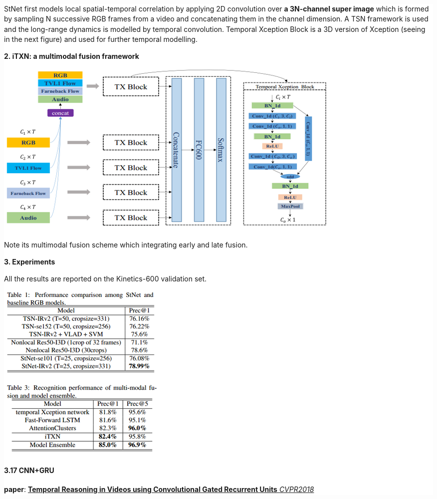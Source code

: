 StNet first models local spatial-temporal correlation by applying 2D convolution over **a 3N-channel super image** which is formed by sampling N successive RGB frames from a video and concatenating them in the channel dimension. A TSN framework is used and the long-range dynamics is modelled by temporal convolution. Temporal Xception Block is a 3D version of Xception (seeing in the next figure) and used for further temporal modelling.

**2. iTXN: a multimodal fusion framework**

![1548417978285](assets/1548417978285.png)

Note its multimodal fusion scheme which integrating early and late fusion.

**3. Experiments**

All the results are reported on the  Kinetics-600 validation set.

![1548418006364](assets/1548418006364.png)

#### 3.17 **CNN+GRU**

**paper**:  [**Temporal Reasoning in Videos using Convolutional Gated Recurrent Units**       *CVPR2018*](http://openaccess.thecvf.com/content_cvpr_2018_workshops/papers/w19/Dwibedi_Temporal_Reasoning_in_CVPR_2018_paper.pdf)
